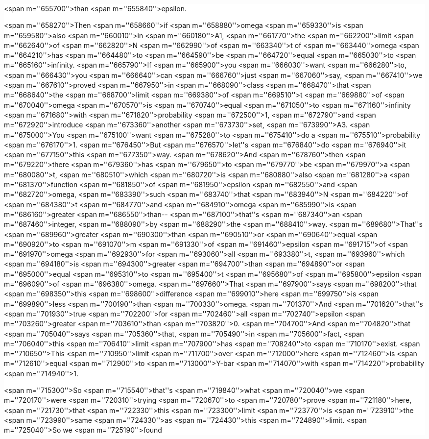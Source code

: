   <span m=''655700''>than</span> <span m=''655840''>epsilon.</span> </p><p><span m=''658270''>Then</span>
  <span m=''658660''>if</span> <span m=''658880''>omega</span> <span m=''659330''>is</span>
  <span m=''659580''>also</span> <span m=''660010''>in</span> <span m=''660180''>A1,</span>
  <span m=''661770''>the</span> <span m=''662200''>limit</span> <span m=''662640''>of</span>
  <span m=''662820''>N</span> <span m=''662990''>of</span> <span m=''663340''>t of</span>
  <span m=''663440''>omega</span> <span m=''664210''>has</span> <span m=''664480''>to</span>
  <span m=''664590''>be</span> <span m=''664720''>equal</span> <span m=''665030''>to</span>
  <span m=''665160''>infinity.</span> <span m=''665790''>If</span> <span m=''665900''>you</span>
  <span m=''666030''>want</span> <span m=''666280''>to,</span> <span m=''666430''>you</span>
  <span m=''666640''>can</span> <span m=''666760''>just</span> <span m=''667060''>say,</span>
  <span m=''667410''>we</span> <span m=''667610''>proved</span> <span m=''667950''>in</span>
  <span m=''668090''>class</span> <span m=''668470''>that</span> <span m=''668640''>the</span>
  <span m=''668700''>limit</span> <span m=''669380''>of</span> <span m=''669510''>t</span>
  <span m=''669880''>of</span> <span m=''670040''>omega</span> <span m=''670570''>is</span>
  <span m=''670740''>equal</span> <span m=''671050''>to</span> <span m=''671160''>infinity</span>
  <span m=''671680''>with</span> <span m=''671820''>probability</span> <span m=''672500''>1,</span>
  <span m=''672790''>and</span> <span m=''672920''>introduce</span> <span m=''673360''>another</span>
  <span m=''673730''>set,</span> <span m=''673990''>A3.</span> <span m=''675000''>You</span>
  <span m=''675100''>want</span> <span m=''675280''>to</span> <span m=''675410''>do
  a</span> <span m=''675510''>probability</span> <span m=''676170''>1.</span> <span
  m=''676450''>But</span> <span m=''676570''>let''s</span> <span m=''676840''>do</span>
  <span m=''676940''>it</span> <span m=''677150''>this</span> <span m=''677350''>way.</span>
  <span m=''678620''>And</span> <span m=''678760''>then</span> <span m=''679220''>there</span>
  <span m=''679360''>has</span> <span m=''679650''>to</span> <span m=''679770''>be</span>
  <span m=''679970''>a</span> <span m=''680080''>t,</span> <span m=''680510''>which</span>
  <span m=''680720''>is</span> <span m=''680880''>also</span> <span m=''681280''>a</span>
  <span m=''681370''>function</span> <span m=''681850''>of</span> <span m=''681950''>epsilon</span>
  <span m=''682550''>and</span> <span m=''682720''>omega,</span> <span m=''683390''>such</span>
  <span m=''683740''>that</span> <span m=''683940''>N</span> <span m=''684220''>of</span>
  <span m=''684380''>t</span> <span m=''684770''>and</span> <span m=''684910''>omega</span>
  <span m=''685990''>is</span> <span m=''686160''>greater</span> <span m=''686550''>than--</span>
  <span m=''687100''>that''s</span> <span m=''687340''>an</span> <span m=''687460''>integer,</span>
  <span m=''688090''>by</span> <span m=''688290''>the</span> <span m=''688410''>way.</span>
  <span m=''689680''>That''s</span> <span m=''689960''>greater</span> <span m=''690300''>than</span>
  <span m=''690510''>or</span> <span m=''690640''>equal</span> <span m=''690920''>to</span>
  <span m=''691070''>m</span> <span m=''691330''>of</span> <span m=''691460''>epsilon</span>
  <span m=''691715''>of</span> <span m=''691970''>omega</span> <span m=''692930''>for</span>
  <span m=''693060''>all</span> <span m=''693380''>t,</span> <span m=''693960''>which</span>
  <span m=''694180''>is</span> <span m=''694300''>greater</span> <span m=''694700''>than</span>
  <span m=''694890''>or</span> <span m=''695000''>equal</span> <span m=''695310''>to</span>
  <span m=''695400''>t</span> <span m=''695680''>of</span> <span m=''695800''>epsilon</span>
  <span m=''696090''>of</span> <span m=''696380''>omega.</span> <span m=''697660''>That</span>
  <span m=''697900''>says</span> <span m=''698200''>that</span> <span m=''698350''>this</span>
  <span m=''698600''>difference</span> <span m=''699010''>here</span> <span m=''699750''>is</span>
  <span m=''699890''>less</span> <span m=''700190''>than</span> <span m=''700330''>omega.</span>
  <span m=''701370''>And</span> <span m=''701620''>that''s</span> <span m=''701930''>true</span>
  <span m=''702200''>for</span> <span m=''702460''>all</span> <span m=''702740''>epsilon</span>
  <span m=''703260''>greater</span> <span m=''703610''>than</span> <span m=''703820''>0.</span>
  <span m=''704700''>And</span> <span m=''704820''>that</span> <span m=''705040''>says</span>
  <span m=''705360''>that,</span> <span m=''705490''>in</span> <span m=''705600''>fact,</span>
  <span m=''706040''>this</span> <span m=''706410''>limit</span> <span m=''707900''>has</span>
  <span m=''708240''>to</span> <span m=''710170''>exist.</span> <span m=''710650''>This</span>
  <span m=''710950''>limit</span> <span m=''711700''>over</span> <span m=''712000''>here</span>
  <span m=''712460''>is</span> <span m=''712610''>equal</span> <span m=''712900''>to</span>
  <span m=''713000''>Y-bar</span> <span m=''714070''>with</span> <span m=''714220''>probability</span>
  <span m=''714940''>1.</span> </p><p><span m=''715300''>So</span> <span m=''715540''>that''s</span>
  <span m=''719840''>what</span> <span m=''720040''>we</span> <span m=''720170''>were</span>
  <span m=''720310''>trying</span> <span m=''720670''>to</span> <span m=''720780''>prove</span>
  <span m=''721180''>here,</span> <span m=''721730''>that</span> <span m=''722330''>this</span>
  <span m=''723300''>limit</span> <span m=''723770''>is</span> <span m=''723910''>the</span>
  <span m=''723990''>same</span> <span m=''724330''>as</span> <span m=''724430''>this</span>
  <span m=''724890''>limit.</span> <span m=''725040''>So we</span> <span m=''725190''>found</span>